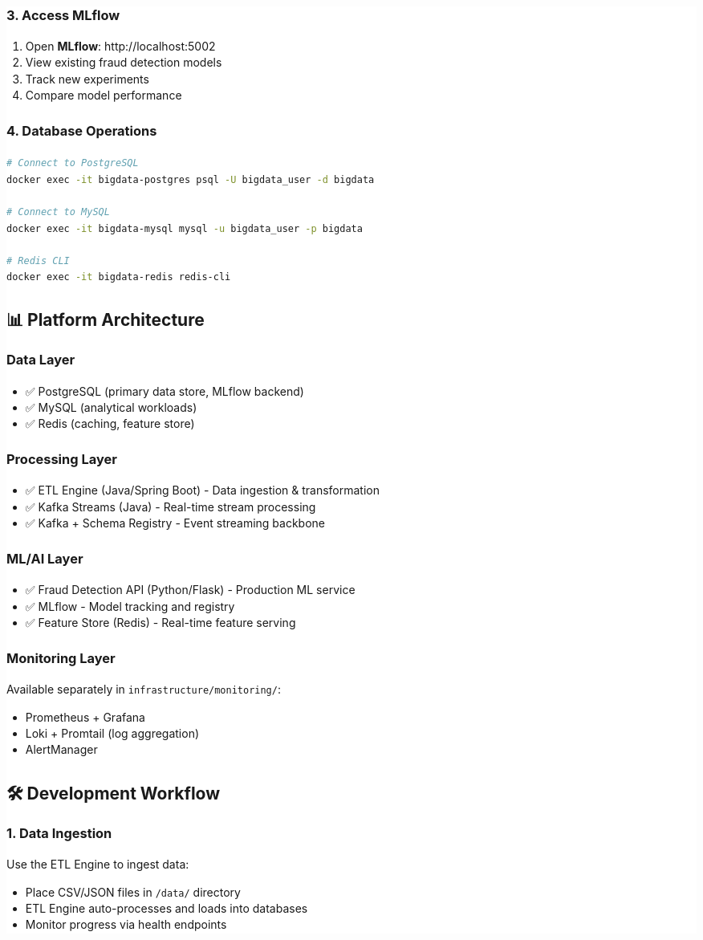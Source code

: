 ### 3. **Access MLflow**
1. Open **MLflow**: http://localhost:5002
2. View existing fraud detection models
3. Track new experiments
4. Compare model performance

### 4. **Database Operations**
```bash
# Connect to PostgreSQL
docker exec -it bigdata-postgres psql -U bigdata_user -d bigdata

# Connect to MySQL
docker exec -it bigdata-mysql mysql -u bigdata_user -p bigdata

# Redis CLI
docker exec -it bigdata-redis redis-cli
```

## 📊 **Platform Architecture**

### **Data Layer**
- ✅ PostgreSQL (primary data store, MLflow backend)
- ✅ MySQL (analytical workloads)
- ✅ Redis (caching, feature store)

### **Processing Layer**
- ✅ ETL Engine (Java/Spring Boot) - Data ingestion & transformation
- ✅ Kafka Streams (Java) - Real-time stream processing
- ✅ Kafka + Schema Registry - Event streaming backbone

### **ML/AI Layer**
- ✅ Fraud Detection API (Python/Flask) - Production ML service
- ✅ MLflow - Model tracking and registry
- ✅ Feature Store (Redis) - Real-time feature serving

### **Monitoring Layer**
Available separately in `infrastructure/monitoring/`:
- Prometheus + Grafana
- Loki + Promtail (log aggregation)
- AlertManager

## 🛠 **Development Workflow**

### **1. Data Ingestion**
Use the ETL Engine to ingest data:
- Place CSV/JSON files in `/data/` directory
- ETL Engine auto-processes and loads into databases
- Monitor progress via health endpoints
